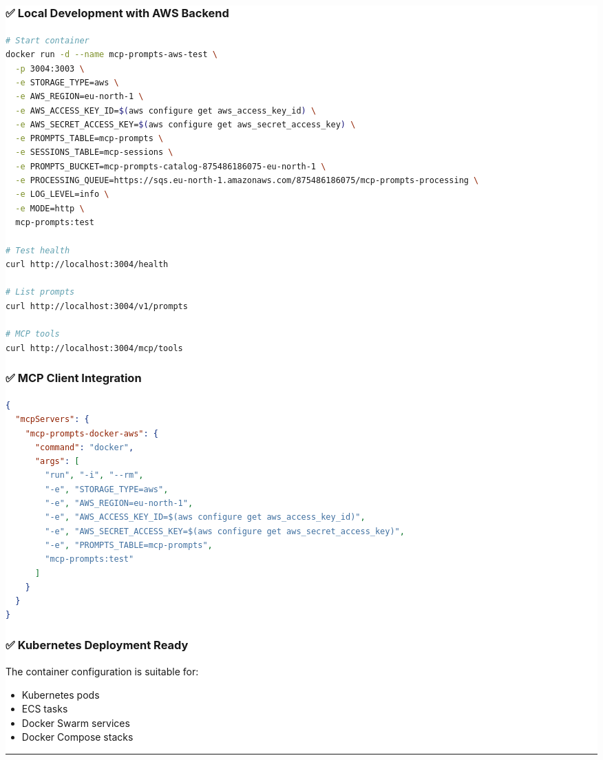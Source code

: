 ### ✅ Local Development with AWS Backend
```bash
# Start container
docker run -d --name mcp-prompts-aws-test \
  -p 3004:3003 \
  -e STORAGE_TYPE=aws \
  -e AWS_REGION=eu-north-1 \
  -e AWS_ACCESS_KEY_ID=$(aws configure get aws_access_key_id) \
  -e AWS_SECRET_ACCESS_KEY=$(aws configure get aws_secret_access_key) \
  -e PROMPTS_TABLE=mcp-prompts \
  -e SESSIONS_TABLE=mcp-sessions \
  -e PROMPTS_BUCKET=mcp-prompts-catalog-875486186075-eu-north-1 \
  -e PROCESSING_QUEUE=https://sqs.eu-north-1.amazonaws.com/875486186075/mcp-prompts-processing \
  -e LOG_LEVEL=info \
  -e MODE=http \
  mcp-prompts:test

# Test health
curl http://localhost:3004/health

# List prompts
curl http://localhost:3004/v1/prompts

# MCP tools
curl http://localhost:3004/mcp/tools
```

### ✅ MCP Client Integration
```json
{
  "mcpServers": {
    "mcp-prompts-docker-aws": {
      "command": "docker",
      "args": [
        "run", "-i", "--rm",
        "-e", "STORAGE_TYPE=aws",
        "-e", "AWS_REGION=eu-north-1",
        "-e", "AWS_ACCESS_KEY_ID=$(aws configure get aws_access_key_id)",
        "-e", "AWS_SECRET_ACCESS_KEY=$(aws configure get aws_secret_access_key)",
        "-e", "PROMPTS_TABLE=mcp-prompts",
        "mcp-prompts:test"
      ]
    }
  }
}
```

### ✅ Kubernetes Deployment Ready
The container configuration is suitable for:
- Kubernetes pods
- ECS tasks
- Docker Swarm services
- Docker Compose stacks

---